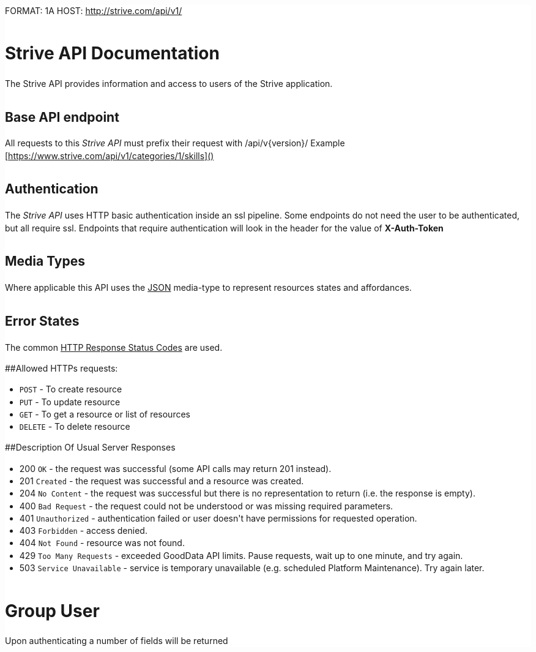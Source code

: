 FORMAT: 1A
HOST: http://strive.com/api/v1/

# Strive API Documentation
The Strive API provides information and access to users of the Strive application.

## Base API endpoint
All requests to this *Strive API* must prefix their request with /api/v{version}/
Example [https://www.strive.com/api/v1/categories/1/skills]()

## Authentication
        
The *Strive API* uses HTTP basic authentication inside an ssl pipeline. 
Some endpoints do not need the user to be authenticated, but all require ssl.
Endpoints that require authentication will look in the header for the value of **X-Auth-Token**

## Media Types
Where applicable this API uses the [JSON](http://en.wikipedia.org/wiki/JSON) media-type to represent resources states and affordances.


## Error States
The common [HTTP Response Status Codes](http://www.w3.org/Protocols/rfc2616/rfc2616-sec10.html) are used.

##Allowed HTTPs requests:

- `POST` - To create resource
- `PUT` - To update resource
- `GET` - To get a resource or list of resources
- `DELETE` - To delete resource

##Description Of Usual Server Responses

- 200 `OK` - the request was successful (some API calls may return 201 instead).
- 201 `Created` - the request was successful and a resource was created.
- 204 `No Content` - the request was successful but there is no representation to return (i.e. the response is empty).
- 400 `Bad Request` - the request could not be understood or was missing required parameters.
- 401 `Unauthorized` - authentication failed or user doesn't have permissions for requested operation.
- 403 `Forbidden` - access denied.
- 404 `Not Found` - resource was not found.
- 429 `Too Many Requests` - exceeded GoodData API limits. Pause requests, wait up to one minute, and try again. 
- 503 `Service Unavailable` - service is temporary unavailable (e.g. scheduled Platform Maintenance). Try again later.

# Group User
Upon authenticating a number of fields will be returned
